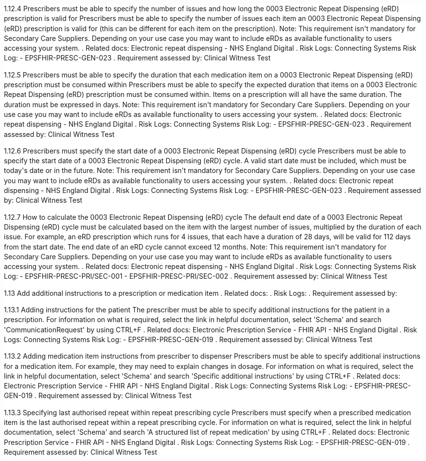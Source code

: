 1.12.4 Prescribers must be able to specify the number of issues and how long the 0003 Electronic Repeat Dispensing (eRD) prescription is valid for Prescribers must be able to specify the number of issues each item an 0003 Electronic Repeat Dispensing (eRD) prescription is valid for (this can be different for each item on the prescription).  Note: This requirement isn't mandatory for Secondary Care Suppliers. Depending on your use case you may want to include eRDs as available functionality to users accessing your system. . Related docs: Electronic repeat dispensing - NHS England Digital . Risk Logs: Connecting Systems Risk Log: - EPSFHIR-PRESC-GEN-023 . Requirement assessed by: Clinical Witness Test

1.12.5 Prescribers must be able to specify the duration that each medication item on a 0003 Electronic Repeat Dispensing (eRD) prescription must be consumed within Prescribers must be able to specify the expected duration that items on a 0003 Electronic Repeat Dispensing (eRD) prescription must be consumed within. Items on a prescription will all have the same duration.  The duration must be expressed in days.  Note: This requirement isn't mandatory for Secondary Care Suppliers. Depending on your use case you may want to include eRDs as available functionality to users accessing your system. . Related docs: Electronic repeat dispensing - NHS England Digital . Risk Logs: Connecting Systems Risk Log: - EPSFHIR-PRESC-GEN-023 . Requirement assessed by: Clinical Witness Test

1.12.6 Prescribers must specify the start date of a 0003 Electronic Repeat Dispensing (eRD) cycle Prescribers must be able to specify the start date of a 0003 Electronic Repeat Dispensing (eRD) cycle.   A valid start date must be included, which must be today's date or in the future.  Note: This requirement isn't mandatory for Secondary Care Suppliers. Depending on your use case you may want to include eRDs as available functionality to users accessing your system. . Related docs: Electronic repeat dispensing - NHS England Digital . Risk Logs: Connecting Systems Risk Log: - EPSFHIR-PRESC-GEN-023 . Requirement assessed by: Clinical Witness Test

1.12.7 How to calculate the 0003 Electronic Repeat Dispensing (eRD) cycle The default end date of a 0003 Electronic Repeat Dispensing (eRD) cycle must be calculated based on the item with the largest number of issues, multiplied by the duration of each issue.  For example, an eRD prescription which runs for 4 issues, that each have a duration of 28 days, will be valid for 112 days from the start date.   The end date of an eRD cycle cannot exceed 12 months.   Note: This requirement isn't mandatory for Secondary Care Suppliers. Depending on your use case you may want to include eRDs as available functionality to users accessing your system. . Related docs: Electronic repeat dispensing - NHS England Digital . Risk Logs: Connecting Systems Risk Log: - EPSFHIR-PRESC-PRI/SEC-001 - EPSFHIR-PRESC-PRI/SEC-002 . Requirement assessed by: Clinical Witness Test

1.13 Add additional instructions to a prescription or medication item  . Related docs:  . Risk Logs:  . Requirement assessed by: 

1.13.1 Adding instructions for the patient The prescriber must be able to specify additional instructions for the patient in a prescription.  For information on what is required, select the link in helpful documentation, select 'Schema' and search 'CommunicationRequest' by using CTRL+F . Related docs: Electronic Prescription Service - FHIR API - NHS England Digital . Risk Logs: Connecting Systems Risk Log: - EPSFHIR-PRESC-GEN-019 . Requirement assessed by: Clinical Witness Test

1.13.2 Adding medication item instructions from prescriber to dispenser Prescribers must be able to specify additional instructions for a medication item. For example, they may need to explain changes in dosage.  For information on what is required, select the link in helpful documentation, select 'Schema' and search 'Specific additional instructions' by using CTRL+F . Related docs: Electronic Prescription Service - FHIR API - NHS England Digital . Risk Logs: Connecting Systems Risk Log: - EPSFHIR-PRESC-GEN-019 . Requirement assessed by: Clinical Witness Test

1.13.3 Specifying last authorised repeat within repeat prescribing cycle Prescribers must specify when a prescribed medication item is the last authorised repeat within a repeat prescribing cycle.  For information on what is required, select the link in helpful documentation, select 'Schema' and search 'A structured list of repeat medication' by using CTRL+F . Related docs: Electronic Prescription Service - FHIR API - NHS England Digital . Risk Logs: Connecting Systems Risk Log: - EPSFHIR-PRESC-GEN-019 . Requirement assessed by: Clinical Witness Test
